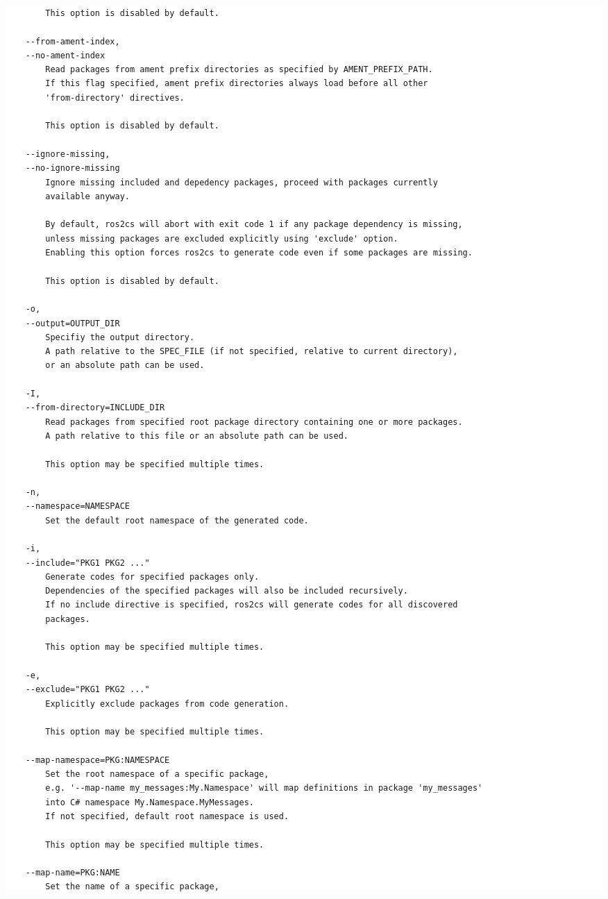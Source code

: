 ```
        This option is disabled by default.

    --from-ament-index,
    --no-ament-index
        Read packages from ament prefix directories as specified by AMENT_PREFIX_PATH.
        If this flag specified, ament prefix directories always load before all other
        'from-directory' directives.

        This option is disabled by default.

    --ignore-missing,
    --no-ignore-missing
        Ignore missing included and depedency packages, proceed with packages currently
        available anyway.

        By default, ros2cs will abort with exit code 1 if any package dependency is missing,
        unless missing packages are excluded explicitly using 'exclude' option.
        Enabling this option forces ros2cs to generate code even if some packages are missing.

        This option is disabled by default.

    -o,
    --output=OUTPUT_DIR
        Specifiy the output directory.
        A path relative to the SPEC_FILE (if not specified, relative to current directory),
        or an absolute path can be used.

    -I,
    --from-directory=INCLUDE_DIR
        Read packages from specified root package directory containing one or more packages.
        A path relative to this file or an absolute path can be used.

        This option may be specified multiple times.

    -n,
    --namespace=NAMESPACE
        Set the default root namespace of the generated code.

    -i,
    --include="PKG1 PKG2 ..."
        Generate codes for specified packages only.
        Dependencies of the specified packages will also be included recursively.
        If no include directive is specified, ros2cs will generate codes for all discovered
        packages.

        This option may be specified multiple times.

    -e,
    --exclude="PKG1 PKG2 ..."
        Explicitly exclude packages from code generation.

        This option may be specified multiple times.

    --map-namespace=PKG:NAMESPACE
        Set the root namespace of a specific package,
        e.g. '--map-name my_messages:My.Namespace' will map definitions in package 'my_messages'
        into C# namespace My.Namespace.MyMessages.
        If not specified, default root namespace is used.

        This option may be specified multiple times.

    --map-name=PKG:NAME
        Set the name of a specific package,
```
